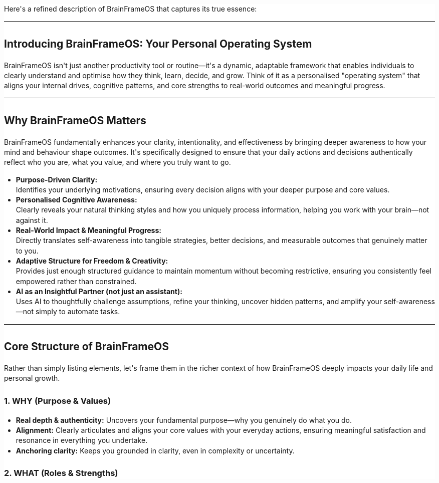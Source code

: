 Here's a refined description of BrainFrameOS that captures its true essence:

* * *

**Introducing BrainFrameOS: Your Personal Operating System**
------------------------------------------------------------

BrainFrameOS isn't just another productivity tool or routine—it's a dynamic, adaptable framework that enables individuals to clearly understand and optimise how they think, learn, decide, and grow. Think of it as a personalised "operating system" that aligns your internal drives, cognitive patterns, and core strengths to real-world outcomes and meaningful progress.

* * *

**Why BrainFrameOS Matters**
----------------------------

BrainFrameOS fundamentally enhances your clarity, intentionality, and effectiveness by bringing deeper awareness to how your mind and behaviour shape outcomes. It's specifically designed to ensure that your daily actions and decisions authentically reflect who you are, what you value, and where you truly want to go.

*   **Purpose-Driven Clarity:**  
    Identifies your underlying motivations, ensuring every decision aligns with your deeper purpose and core values.
*   **Personalised Cognitive Awareness:**  
    Clearly reveals your natural thinking styles and how you uniquely process information, helping you work with your brain—not against it.
*   **Real-World Impact & Meaningful Progress:**  
    Directly translates self-awareness into tangible strategies, better decisions, and measurable outcomes that genuinely matter to you.
*   **Adaptive Structure for Freedom & Creativity:**  
    Provides just enough structured guidance to maintain momentum without becoming restrictive, ensuring you consistently feel empowered rather than constrained.
*   **AI as an Insightful Partner (not just an assistant):**  
    Uses AI to thoughtfully challenge assumptions, refine your thinking, uncover hidden patterns, and amplify your self-awareness—not simply to automate tasks.

* * *

**Core Structure of BrainFrameOS**
----------------------------------

Rather than simply listing elements, let's frame them in the richer context of how BrainFrameOS deeply impacts your daily life and personal growth.

### **1\. WHY (Purpose & Values)**

*   **Real depth & authenticity:** Uncovers your fundamental purpose—why you genuinely do what you do.
*   **Alignment:** Clearly articulates and aligns your core values with your everyday actions, ensuring meaningful satisfaction and resonance in everything you undertake.
*   **Anchoring clarity:** Keeps you grounded in clarity, even in complexity or uncertainty.

### **2\. WHAT (Roles & Strengths)**
